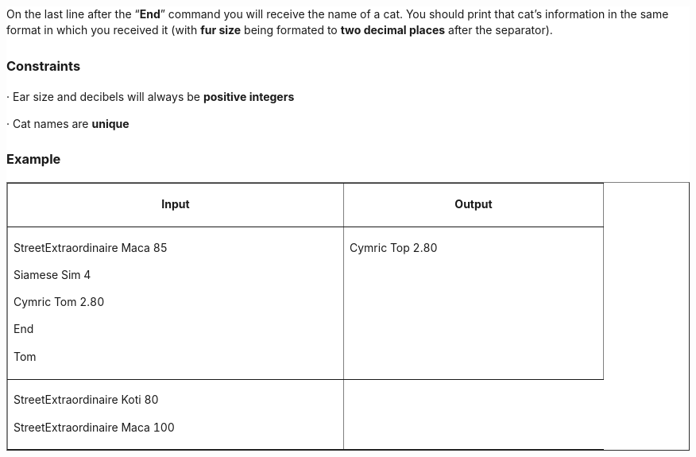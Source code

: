 </ul>
<p>
    On the last line after the “<strong>End</strong>” command you will receive
    the name of a cat. You should print that cat’s information in the same
    format in which you received it (with <strong>fur size</strong> being
    formated to <strong>two decimal places</strong> after the separator).
</p>
<h3>
    Constraints
</h3>
<p>
    · Ear size and decibels will always be <strong>positive integers</strong>
</p>
<p>
    · Cat names are <strong>unique</strong>
</p>
<h3>
    Example
</h3>
<table border="1" cellspacing="0" cellpadding="0" width="0">
    <tbody>
        <tr>
            <td width="408" valign="top">
                <p align="center">
                    <strong>Input</strong>
                </p>
            </td>
            <td width="312" valign="top">
                <p align="center">
                    <strong>Output</strong>
                </p>
            </td>
        </tr>
        <tr>
            <td width="408" valign="top">
                <p>
                    StreetExtraordinaire Maca 85
                </p>
                <p>
                    Siamese Sim 4
                </p>
                <p>
                    Cymric Tom 2.80
                </p>
                <p>
                    End
                </p>
                <p>
                    Tom
                </p>
            </td>
            <td width="312" valign="top">
                <p>
                    Cymric Top 2.80
                </p>
            </td>
        </tr>
        <tr>
            <td width="408" valign="top">
                <p>
                    StreetExtraordinaire Koti 80
                </p>
                <p>
                    StreetExtraordinaire Maca 100